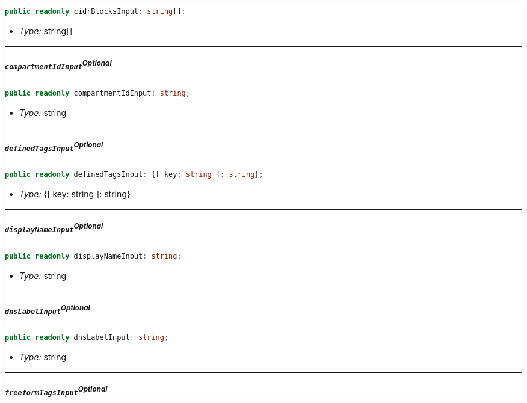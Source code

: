 ```typescript
public readonly cidrBlocksInput: string[];
```

- *Type:* string[]

---

##### `compartmentIdInput`<sup>Optional</sup> <a name="compartmentIdInput" id="rhizo-co-terraform-provider-oci.coreVcn.CoreVcn.property.compartmentIdInput"></a>

```typescript
public readonly compartmentIdInput: string;
```

- *Type:* string

---

##### `definedTagsInput`<sup>Optional</sup> <a name="definedTagsInput" id="rhizo-co-terraform-provider-oci.coreVcn.CoreVcn.property.definedTagsInput"></a>

```typescript
public readonly definedTagsInput: {[ key: string ]: string};
```

- *Type:* {[ key: string ]: string}

---

##### `displayNameInput`<sup>Optional</sup> <a name="displayNameInput" id="rhizo-co-terraform-provider-oci.coreVcn.CoreVcn.property.displayNameInput"></a>

```typescript
public readonly displayNameInput: string;
```

- *Type:* string

---

##### `dnsLabelInput`<sup>Optional</sup> <a name="dnsLabelInput" id="rhizo-co-terraform-provider-oci.coreVcn.CoreVcn.property.dnsLabelInput"></a>

```typescript
public readonly dnsLabelInput: string;
```

- *Type:* string

---

##### `freeformTagsInput`<sup>Optional</sup> <a name="freeformTagsInput" id="rhizo-co-terraform-provider-oci.coreVcn.CoreVcn.property.freeformTagsInput"></a>
